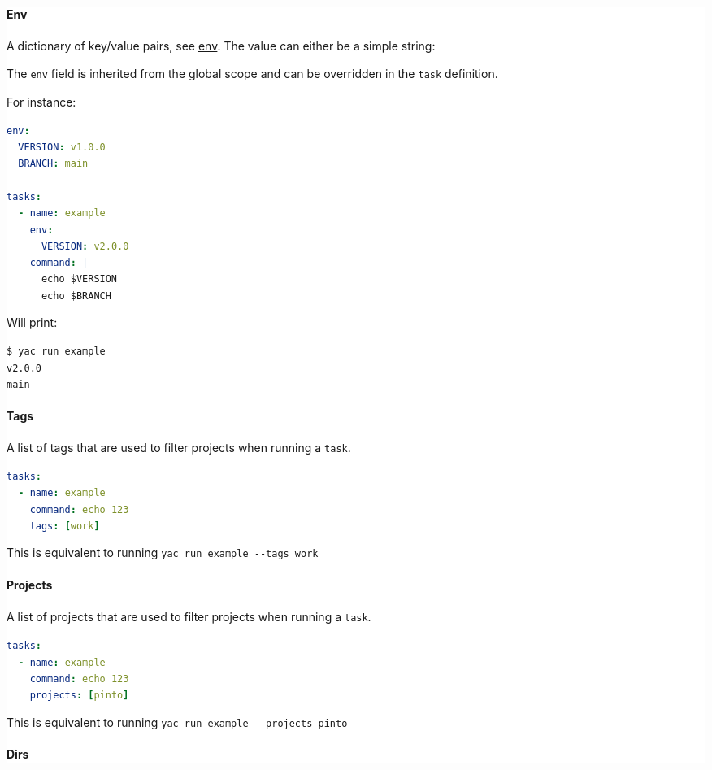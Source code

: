 #### Env

A dictionary of key/value pairs, see [env](#env). The value can either be a simple string:

The `env` field is inherited from the global scope and can be overridden in the `task` definition.

For instance:

```yaml
env:
  VERSION: v1.0.0
  BRANCH: main

tasks:
  - name: example
    env:
      VERSION: v2.0.0
    command: |
      echo $VERSION
      echo $BRANCH
```

Will print:

```sh
$ yac run example
v2.0.0
main
```

#### Tags

A list of tags that are used to filter projects when running a `task`.

```yaml
tasks:
  - name: example
    command: echo 123
    tags: [work]
```

This is equivalent to running `yac run example --tags work`

#### Projects

A list of projects that are used to filter projects when running a `task`.

```yaml
tasks:
  - name: example
    command: echo 123
    projects: [pinto]
```

This is equivalent to running `yac run example --projects pinto`

#### Dirs
